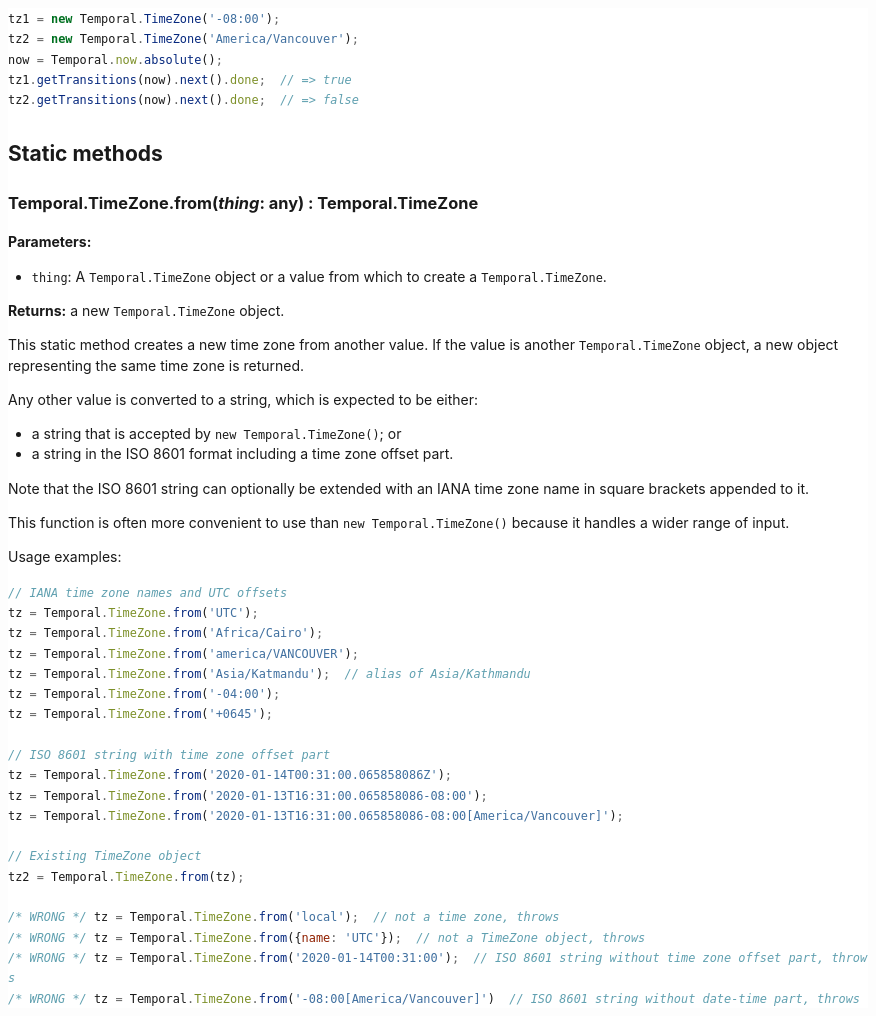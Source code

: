 ```javascript
tz1 = new Temporal.TimeZone('-08:00');
tz2 = new Temporal.TimeZone('America/Vancouver');
now = Temporal.now.absolute();
tz1.getTransitions(now).next().done;  // => true
tz2.getTransitions(now).next().done;  // => false
```

## Static methods

### Temporal.TimeZone.**from**(_thing_: any) : Temporal.TimeZone

**Parameters:**
- `thing`: A `Temporal.TimeZone` object or a value from which to create a `Temporal.TimeZone`.

**Returns:** a new `Temporal.TimeZone` object.

This static method creates a new time zone from another value.
If the value is another `Temporal.TimeZone` object, a new object representing the same time zone is returned.

Any other value is converted to a string, which is expected to be either:
- a string that is accepted by `new Temporal.TimeZone()`; or
- a string in the ISO 8601 format including a time zone offset part.

Note that the ISO 8601 string can optionally be extended with an IANA time zone name in square brackets appended to it.

This function is often more convenient to use than `new Temporal.TimeZone()` because it handles a wider range of input.

Usage examples:
```javascript
// IANA time zone names and UTC offsets
tz = Temporal.TimeZone.from('UTC');
tz = Temporal.TimeZone.from('Africa/Cairo');
tz = Temporal.TimeZone.from('america/VANCOUVER');
tz = Temporal.TimeZone.from('Asia/Katmandu');  // alias of Asia/Kathmandu
tz = Temporal.TimeZone.from('-04:00');
tz = Temporal.TimeZone.from('+0645');

// ISO 8601 string with time zone offset part
tz = Temporal.TimeZone.from('2020-01-14T00:31:00.065858086Z');
tz = Temporal.TimeZone.from('2020-01-13T16:31:00.065858086-08:00');
tz = Temporal.TimeZone.from('2020-01-13T16:31:00.065858086-08:00[America/Vancouver]');

// Existing TimeZone object
tz2 = Temporal.TimeZone.from(tz);

/* WRONG */ tz = Temporal.TimeZone.from('local');  // not a time zone, throws
/* WRONG */ tz = Temporal.TimeZone.from({name: 'UTC'});  // not a TimeZone object, throws
/* WRONG */ tz = Temporal.TimeZone.from('2020-01-14T00:31:00');  // ISO 8601 string without time zone offset part, throws
/* WRONG */ tz = Temporal.TimeZone.from('-08:00[America/Vancouver]')  // ISO 8601 string without date-time part, throws
```
